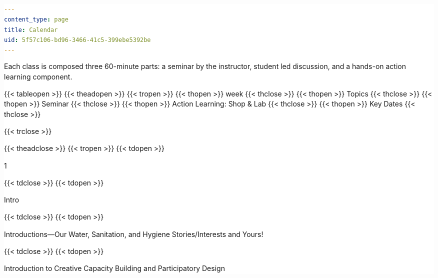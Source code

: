 ```yaml
---
content_type: page
title: Calendar
uid: 5f57c106-bd96-3466-41c5-399ebe5392be
---
```


Each class is composed three 60-minute parts: a seminar by the instructor, student led discussion, and a hands-on action learning component. 

{{< tableopen >}}
{{< theadopen >}}
{{< tropen >}}
{{< thopen >}}
week
{{< thclose >}}
{{< thopen >}}
Topics
{{< thclose >}}
{{< thopen >}}
Seminar
{{< thclose >}}
{{< thopen >}}
Action Learning: Shop & Lab
{{< thclose >}}
{{< thopen >}}
Key Dates
{{< thclose >}}

{{< trclose >}}

{{< theadclose >}}
{{< tropen >}}
{{< tdopen >}}


1


{{< tdclose >}}
{{< tdopen >}}


Intro


{{< tdclose >}}
{{< tdopen >}}


Introductions—Our Water, Sanitation, and Hygiene Stories/Interests and Yours!


{{< tdclose >}}
{{< tdopen >}}


Introduction to Creative Capacity Building and Participatory Design
